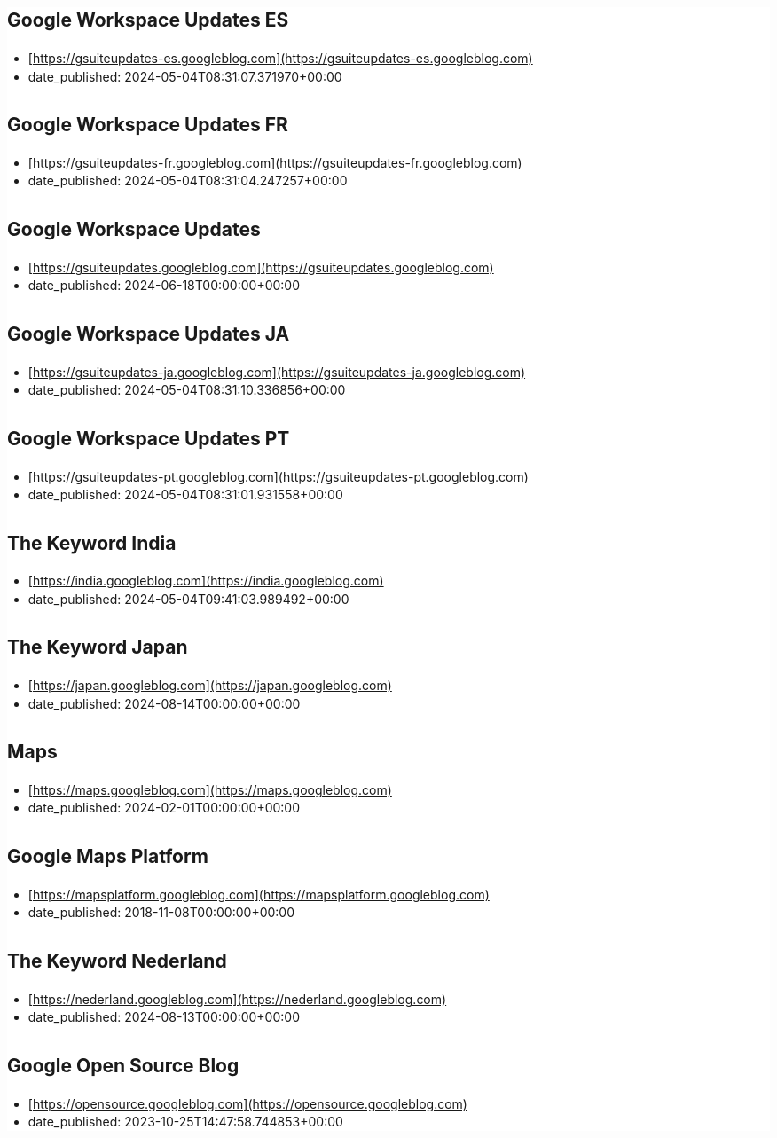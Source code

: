  ## Google Workspace Updates ES
 - [https://gsuiteupdates-es.googleblog.com](https://gsuiteupdates-es.googleblog.com)
 - date_published: 2024-05-04T08:31:07.371970+00:00

 ## Google Workspace Updates FR
 - [https://gsuiteupdates-fr.googleblog.com](https://gsuiteupdates-fr.googleblog.com)
 - date_published: 2024-05-04T08:31:04.247257+00:00

 ## Google Workspace Updates
 - [https://gsuiteupdates.googleblog.com](https://gsuiteupdates.googleblog.com)
 - date_published: 2024-06-18T00:00:00+00:00

 ## Google Workspace Updates JA
 - [https://gsuiteupdates-ja.googleblog.com](https://gsuiteupdates-ja.googleblog.com)
 - date_published: 2024-05-04T08:31:10.336856+00:00

 ## Google Workspace Updates PT
 - [https://gsuiteupdates-pt.googleblog.com](https://gsuiteupdates-pt.googleblog.com)
 - date_published: 2024-05-04T08:31:01.931558+00:00

 ## The Keyword India
 - [https://india.googleblog.com](https://india.googleblog.com)
 - date_published: 2024-05-04T09:41:03.989492+00:00

 ## The Keyword Japan
 - [https://japan.googleblog.com](https://japan.googleblog.com)
 - date_published: 2024-08-14T00:00:00+00:00

 ## Maps
 - [https://maps.googleblog.com](https://maps.googleblog.com)
 - date_published: 2024-02-01T00:00:00+00:00

 ## Google Maps Platform
 - [https://mapsplatform.googleblog.com](https://mapsplatform.googleblog.com)
 - date_published: 2018-11-08T00:00:00+00:00

 ## The Keyword Nederland
 - [https://nederland.googleblog.com](https://nederland.googleblog.com)
 - date_published: 2024-08-13T00:00:00+00:00

 ## Google Open Source Blog
 - [https://opensource.googleblog.com](https://opensource.googleblog.com)
 - date_published: 2023-10-25T14:47:58.744853+00:00
